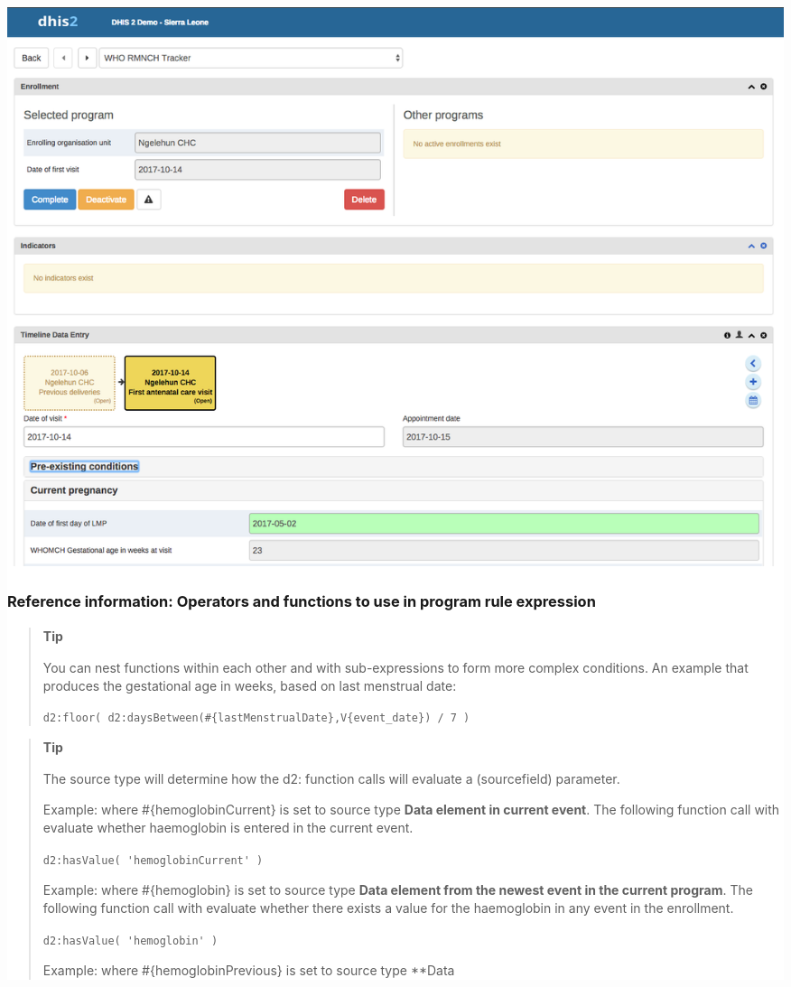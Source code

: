 ![](resources/images/maintainence/pg_rule_ex/assign_result.png)

### Reference information: Operators and functions to use in program rule expression



> **Tip**
>
> You can nest functions within each other and with sub-expressions to
> form more complex conditions. An example that produces the gestational
> age in weeks, based on last menstrual date:
>
>     d2:floor( d2:daysBetween(#{lastMenstrualDate},V{event_date}) / 7 )

> **Tip**
>
> The source type will determine how the d2: function calls will
> evaluate a (sourcefield) parameter.
>
> Example: where \#{hemoglobinCurrent} is set to source type **Data
> element in current event**. The following function call with evaluate
> whether haemoglobin is entered in the current event.
>
>     d2:hasValue( 'hemoglobinCurrent' )
>
> Example: where \#{hemoglobin} is set to source type **Data element
> from the newest event in the current program**. The following function
> call with evaluate whether there exists a value for the haemoglobin in
> any event in the enrollment.
>
>     d2:hasValue( 'hemoglobin' )
>
> Example: where \#{hemoglobinPrevious} is set to source type **Data
